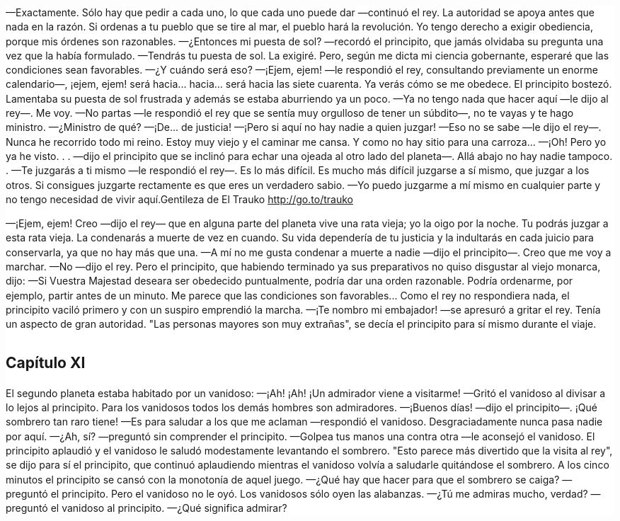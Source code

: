 —Exactamente. Sólo hay que pedir a cada uno, lo que cada uno puede dar  —continuó el rey. La 
autoridad se apoya antes que nada en la razón. Si ordenas a tu pueblo que se tire al mar, el pueblo hará 
la revolución. Yo tengo derecho a exigir obediencia, porque mis órdenes son razonables.
—¿Entonces mi puesta de sol? —recordó el principito, que jamás olvidaba su pregunta una vez 
que la había formulado.
—Tendrás tu  puesta de sol. La exigiré. Pero, según me dicta mi ciencia gobernante, esperaré que 
las condiciones sean favorables.
—¿Y cuándo será eso?
—¡Ejem, ejem! —le respondió el rey, consultando previamente un enorme calendario—, ¡ejem, 
ejem! será hacia... hacia... será hacia las siete cuarenta. Ya verás cómo se me obedece.
El principito bostezó. Lamentaba su puesta de sol frustrada y además se estaba aburriendo ya un 
poco.
—Ya no tengo nada que hacer aquí —le dijo al rey—. Me voy.
—No partas  —le respondió el rey que se sentía muy orgulloso de tener un súbdito—, no te vayas 
y te hago ministro.
—¿Ministro de qué?
—¡De... de justicia!
—¡Pero si aquí no hay nadie a quien juzgar!
—Eso no se sabe  —le dijo el rey—. Nunca he recorrido todo mi reino. Estoy muy viejo y el 
caminar me cansa. Y como no hay sitio para una carroza...
—¡Oh! Pero yo ya he visto. . .  —dijo el principito que se inclinó para echar una ojeada al otro lado 
del planeta—. Allá abajo no hay nadie tampoco. .
—Te juzgarás a ti mismo  —le respondió el rey—. Es lo más difícil. Es mucho más difícil juzgarse 
a sí mismo, que juzgar a los otros. Si consigues juzgarte rectamente es que eres un verdadero sabio.
—Yo puedo juzgarme a mí mismo en cualquier parte y no tengo necesidad de vivir aquí.Gentileza de El Trauko  http://go.to/trauko

—¡Ejem, ejem! Creo  —dijo  el rey— que en alguna parte del planeta vive una rata vieja; yo la oigo 
por la noche. Tu podrás juzgar a esta rata vieja. La condenarás a muerte de vez en cuando. Su vida 
dependería de tu justicia y la indultarás en cada juicio para conservarla, ya que no  hay más que una.
—A mí no me gusta condenar a muerte a nadie —dijo el principito—. Creo que me voy a marchar.
—No —dijo el rey.
Pero el principito, que habiendo terminado ya sus preparativos no quiso disgustar al viejo
monarca, dijo:
—Si Vuestra Majestad  deseara ser obedecido puntualmente, podría dar una orden razonable. 
Podría ordenarme, por ejemplo, partir antes de un minuto. Me parece que las condiciones son
favorables...
Como el rey no respondiera nada, el principito vaciló primero y con un suspiro emprendió la 
marcha.
—¡Te nombro mi embajador! —se apresuró a gritar el rey. Tenía un aspecto de gran autoridad.
"Las personas mayores son muy extrañas", se decía el principito para sí mismo durante el viaje.

Capítulo XI
------------

El segundo planeta estaba habitado por un vanidoso:
—¡Ah! ¡Ah! ¡Un admirador viene a visitarme! —Gritó el vanidoso al divisar a lo lejos al principito.
Para los vanidosos todos los demás hombres son admiradores.
—¡Buenos días! —dijo el principito—. ¡Qué sombrero tan raro tiene!
—Es para saludar a los que me aclaman  —respondió el vanidoso. Desgraciadamente nunca pasa 
nadie por aquí.
—¿Ah, sí? —preguntó sin comprender el principito.
—Golpea tus manos una contra otra —le aconsejó el vanidoso.
El principito aplaudió y el vanidoso le saludó modestamente levantando el sombrero.
"Esto parece más divertido que la visita al rey", se dijo para sí el principito, que continuó
aplaudiendo mientras el vanidoso volvía a saludarle quitándose el sombrero.
A los cinco minutos el principito se cansó con la monotonía de aquel juego.
—¿Qué hay que hacer para que el sombrero se caiga?  —preguntó el principito.
Pero el vanidoso no le oyó. Los vanidosos sólo oyen las alabanzas.
—¿Tú me admiras mucho, verdad? —preguntó el vanidoso al principito.
—¿Qué significa admirar?